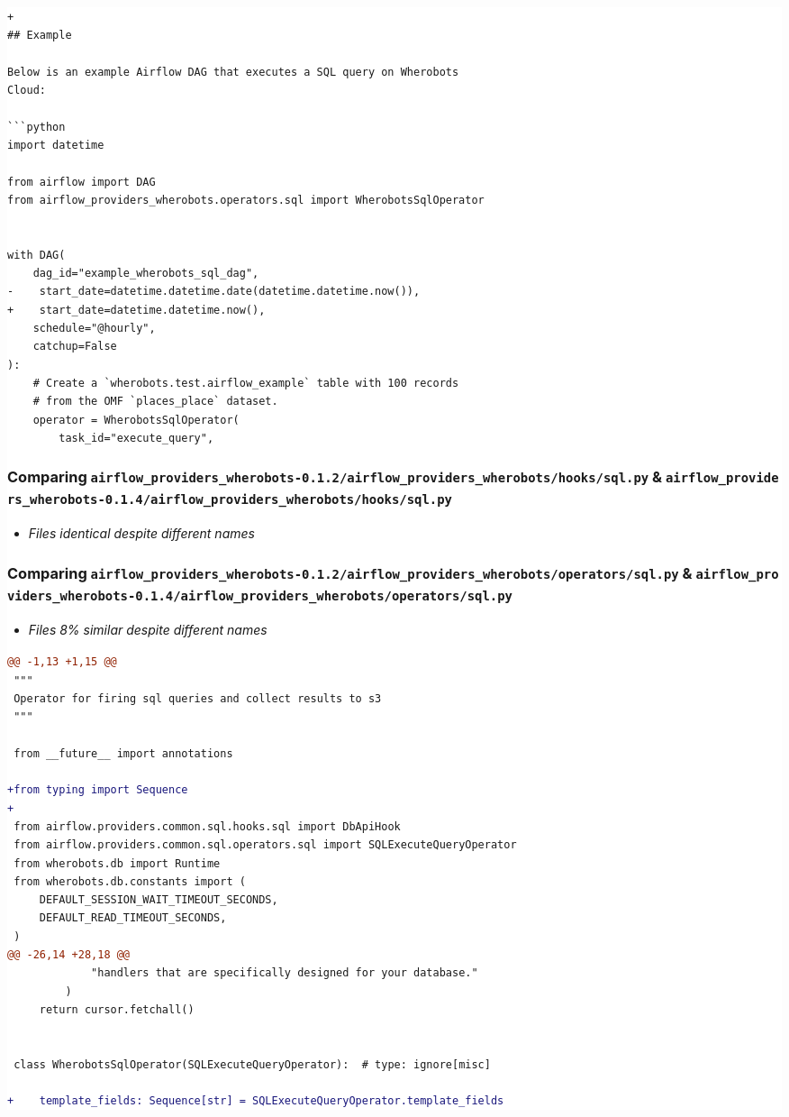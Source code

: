  ```
+
 ## Example
 
 Below is an example Airflow DAG that executes a SQL query on Wherobots
 Cloud:
 
 ```python
 import datetime
 
 from airflow import DAG
 from airflow_providers_wherobots.operators.sql import WherobotsSqlOperator
 
 
 with DAG(
     dag_id="example_wherobots_sql_dag",
-    start_date=datetime.datetime.date(datetime.datetime.now()),
+    start_date=datetime.datetime.now(),
     schedule="@hourly",
     catchup=False
 ):
     # Create a `wherobots.test.airflow_example` table with 100 records
     # from the OMF `places_place` dataset.
     operator = WherobotsSqlOperator(
         task_id="execute_query",
```

### Comparing `airflow_providers_wherobots-0.1.2/airflow_providers_wherobots/hooks/sql.py` & `airflow_providers_wherobots-0.1.4/airflow_providers_wherobots/hooks/sql.py`

 * *Files identical despite different names*

### Comparing `airflow_providers_wherobots-0.1.2/airflow_providers_wherobots/operators/sql.py` & `airflow_providers_wherobots-0.1.4/airflow_providers_wherobots/operators/sql.py`

 * *Files 8% similar despite different names*

```diff
@@ -1,13 +1,15 @@
 """
 Operator for firing sql queries and collect results to s3
 """
 
 from __future__ import annotations
 
+from typing import Sequence
+
 from airflow.providers.common.sql.hooks.sql import DbApiHook
 from airflow.providers.common.sql.operators.sql import SQLExecuteQueryOperator
 from wherobots.db import Runtime
 from wherobots.db.constants import (
     DEFAULT_SESSION_WAIT_TIMEOUT_SECONDS,
     DEFAULT_READ_TIMEOUT_SECONDS,
 )
@@ -26,14 +28,18 @@
             "handlers that are specifically designed for your database."
         )
     return cursor.fetchall()
 
 
 class WherobotsSqlOperator(SQLExecuteQueryOperator):  # type: ignore[misc]
 
+    template_fields: Sequence[str] = SQLExecuteQueryOperator.template_fields
```